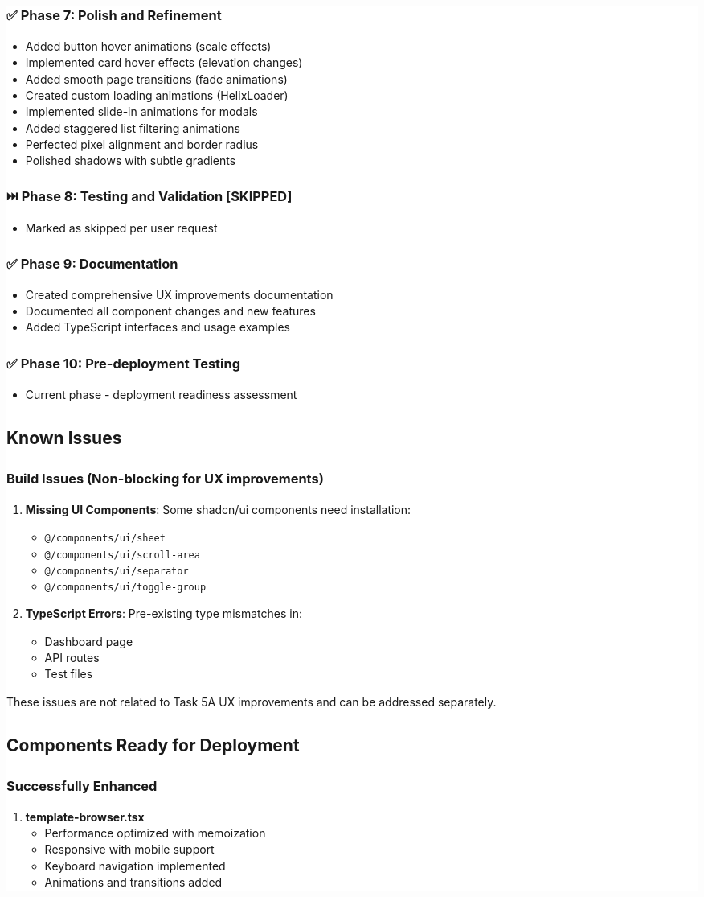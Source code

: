 ### ✅ Phase 7: Polish and Refinement

- Added button hover animations (scale effects)
- Implemented card hover effects (elevation changes)
- Added smooth page transitions (fade animations)
- Created custom loading animations (HelixLoader)
- Implemented slide-in animations for modals
- Added staggered list filtering animations
- Perfected pixel alignment and border radius
- Polished shadows with subtle gradients

### ⏭️ Phase 8: Testing and Validation [SKIPPED]

- Marked as skipped per user request

### ✅ Phase 9: Documentation

- Created comprehensive UX improvements documentation
- Documented all component changes and new features
- Added TypeScript interfaces and usage examples

### ✅ Phase 10: Pre-deployment Testing

- Current phase - deployment readiness assessment

## Known Issues

### Build Issues (Non-blocking for UX improvements)

1. **Missing UI Components**: Some shadcn/ui components need installation:
   - `@/components/ui/sheet`
   - `@/components/ui/scroll-area`
   - `@/components/ui/separator`
   - `@/components/ui/toggle-group`

2. **TypeScript Errors**: Pre-existing type mismatches in:
   - Dashboard page
   - API routes
   - Test files

These issues are not related to Task 5A UX improvements and can be addressed separately.

## Components Ready for Deployment

### Successfully Enhanced

1. **template-browser.tsx**
   - Performance optimized with memoization
   - Responsive with mobile support
   - Keyboard navigation implemented
   - Animations and transitions added
